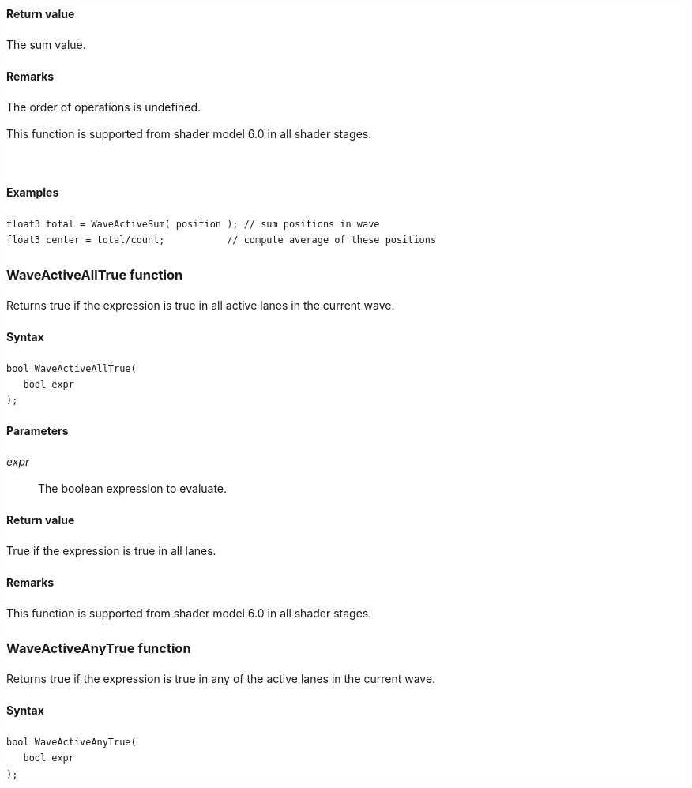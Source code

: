 #### Return value

The sum value.

#### Remarks

The order of operations is undefined.

This function is supported from shader model 6.0 in all shader stages. 



 

#### Examples

``` syntax
float3 total = WaveActiveSum( position ); // sum positions in wave
float3 center = total/count;           // compute average of these positions
```

### WaveActiveAllTrue function

Returns true if the expression is true in all active lanes in the current wave.

#### Syntax

``` syntax
bool WaveActiveAllTrue(
   bool expr
);
```

#### Parameters

<dl> <dt>

*expr* 
</dt> <dd>

The boolean expression to evaluate.

</dd> </dl>

#### Return value

True if the expression is true in all lanes.

#### Remarks

This function is supported from shader model 6.0 in all shader stages. 

### WaveActiveAnyTrue function

Returns true if the expression is true in any of the active lanes in the current wave.

#### Syntax

``` syntax
bool WaveActiveAnyTrue(
   bool expr
);
```
